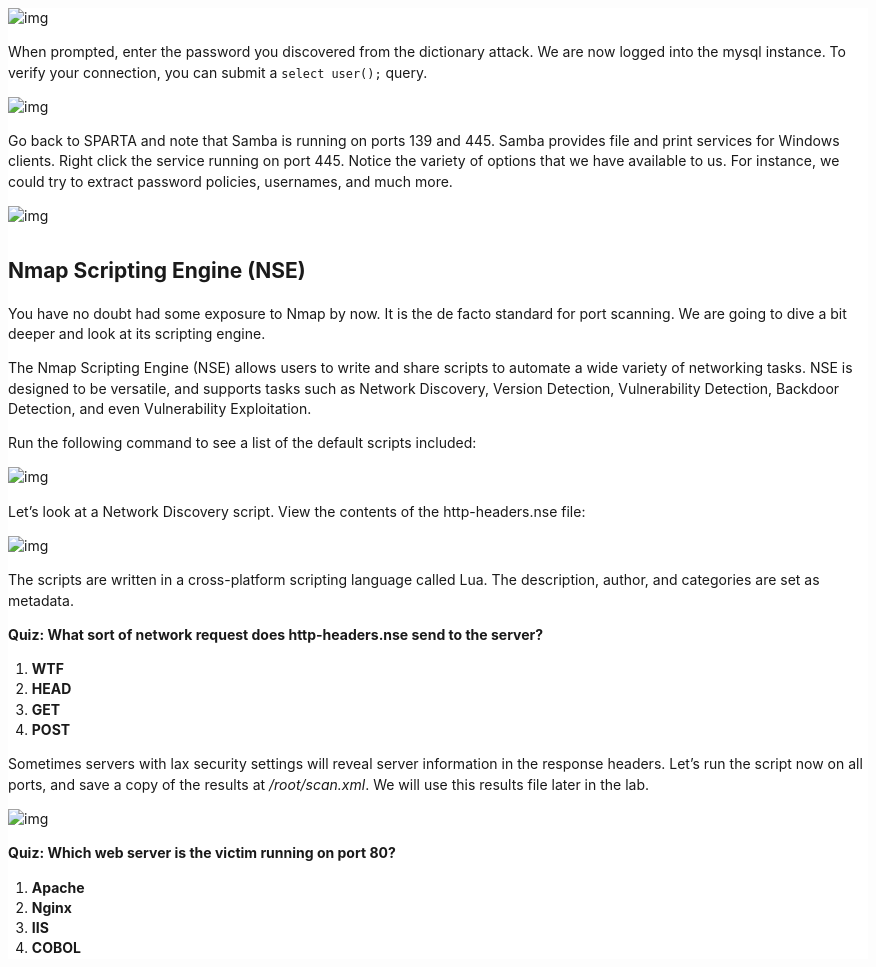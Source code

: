 ![img](https://dl.dropboxusercontent.com/s/cvbd63ypb63d1as/openwithmysql.png)

When prompted, enter the password you discovered from the dictionary attack. We are now logged into the mysql instance. To verify your connection, you can submit a `select user();` query.

![img](https://lh5.googleusercontent.com/HOcPCbb3LV5Jpf4hgGDquwhjRN8oo5tFN_tZdc_vEefQK6LXFAINjspUPZN28WbdRM0EDDp8zDLd9ial-O8VoQhQ3nyKNakCPO2XUY5mA9JQZ6JqbxkbEf3gIibsF58fUKZfMGL1)

Go back to SPARTA and note that Samba is running on ports 139 and 445. Samba provides file and print services for Windows clients. Right click the service running on port 445. Notice the variety of options that we have available to us. For instance, we could try to extract password policies, usernames, and much more.

![img](https://lh3.googleusercontent.com/ZVca8Jpc_hCgSN3T9Tm_0Cx9rdfz_qPa3P-wkQqTidKhtBdR_8IHyxQd3woidSCj3n9eAPcBy3X_r_RrCjLzOtSqf_algtv5uM_0XkkD4yR97Bl-SO39GQJyJuSFB8mX3pbK29_o)
<div style="page-break-after: always;"></div>

## Nmap Scripting Engine (NSE)

You have no doubt had some exposure to Nmap by now. It is the de facto standard for port scanning. We are going to dive a bit deeper and look at its scripting engine. 

The Nmap Scripting Engine (NSE) allows users to write and share scripts to automate a wide variety of networking tasks. NSE is designed to be versatile, and supports tasks such as Network Discovery, Version Detection, Vulnerability Detection, Backdoor Detection, and even Vulnerability Exploitation.

Run the following command to see a list of the default scripts included:

![img](https://lh4.googleusercontent.com/oTmoNYzigfP1MTE_EkQbnMtO5MTDkLMZyyYIACsj180-Yl8potJ3B0W5EWsQ8vZj6ktvnM8JBrDrsHZlIxMtzLj3nZC453VAacIOhdb0lY10M8EC2P3wmPfmN2doDFfNGJxEBRPy)

Let’s look at a Network Discovery script. View the contents of the http-headers.nse file:

![img](https://lh5.googleusercontent.com/cHO45DfN6kFPZOgJAm23onz7LolU_tbPSGtduTqaVLdNr64ic4_HAoTHSSmaCFUCAdnpRA-Hz_eP820DuB91Q8XxPVuT_wzrQnKZsGbn-D1VgSuQhtktKvVaOsihb1F79eWOkfBw)

The scripts are written in a cross-platform scripting language called Lua. The description, author, and categories are set as metadata.

**Quiz: What sort of network request does http-headers.nse send to the server?**

1. **WTF**
2. **HEAD**
3. **GET**
4. **POST**

Sometimes servers with lax security settings will reveal server information in the response headers. Let’s run the script now on all ports, and save a copy of the results at */root/scan.xml*. We will use this results file later in the lab.

![img](https://dl.dropboxusercontent.com/s/i74y8sep54bs301/nmap%20script.png)

**Quiz: Which web server is the victim running on port 80?**

1. **Apache**
2. **Nginx**
3. **IIS**
4. **COBOL**
